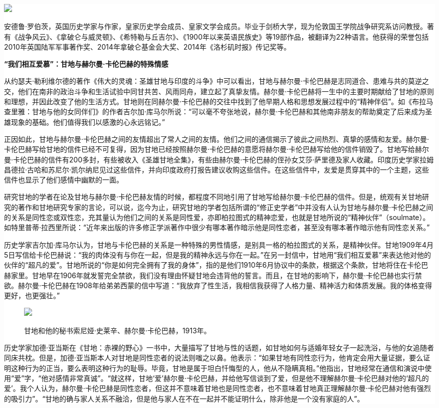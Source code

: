    <img src="//img.allhistory.com/5f6047d5550c6f0001580c70.png?imageView2/2/w/800"/>
   <figcaption class="dls-image-capture">
    <p>
     安德鲁·罗伯茨，英国历史学家与作家，皇家历史学会成员、皇家文学会成员。毕业于剑桥大学，现为伦敦国王学院战争研究系访问教授。著有《战争风云》、《拿破仑与威灵顿》、《希特勒与丘吉尔》、《1900年以来英语民族史》等19部作品，被翻译为22种语言。他获得的荣誉包括2010年英国陆军军事著作奖、2014年拿破仑基金会大奖、2014年《洛杉矶时报》传记奖等。
    </p>
   </figcaption>
  </figure>
  <p>
  </p>
  <p>
   <strong>
    “我们相互爱慕”：甘地与赫尔曼·卡伦巴赫的特殊情感
   </strong>
  </p>
  <p>
  </p>
  <p>
   从约瑟夫·勒利维尔德的著作《伟大的灵魂：圣雄甘地与印度的斗争》中可以看出，甘地与赫尔曼·卡伦巴赫是志同道合、患难与共的莫逆之交，他们在南非的政治斗争和生活试验中同甘共苦、风雨同舟，建立起了真挚友情。赫尔曼·卡伦巴赫将一生中的主要时期献给了甘地的原则和理想，并因此改变了他的生活方式。甘地则在同赫尔曼·卡伦巴赫的交往中找到了他早期人格和思想发展过程中的“精神伴侣”。如《布拉马查里雅：甘地与他的女同伴们》的作者吉尔加·库马尔所说：“可以毫不夸张地说，赫尔曼·卡伦巴赫和其他南非朋友的帮助奠定了后来成为圣雄现象的基础。他们值得我们以感激的心永远铭记。”
  </p>
  <p>
  </p>
  <p>
   正因如此，甘地与赫尔曼·卡伦巴赫之间的友情超出了常人之间的友情。他们之间的通信揭示了彼此之间热烈、真挚的感情和友爱。赫尔曼·卡伦巴赫写给甘地的信件已经不可复得，因为甘地已经按照赫尔曼·卡伦巴赫的意愿将赫尔曼·卡伦巴赫写给他的信件销毁了。甘地写给赫尔曼·卡伦巴赫的信件有200多封，有些被收入《圣雄甘地全集》，有些由赫尔曼·卡伦巴赫的侄孙女艾莎·萨里德及家人收藏。印度历史学家拉姆昌德拉·古哈和苏尼尔·凯尔纳尼见过这些信件，并向印度政府打报告建议收购这些信件。在这些信件中，友爱是贯穿其中的一个主题，这些信件也显示了他们感情中幽默的一面。
  </p>
  <p>
  </p>
  <p>
   研究甘地的学者在论及甘地与赫尔曼·卡伦巴赫友情的时候，都程度不同地引用了甘地写给赫尔曼·卡伦巴赫的信件。但是，统观有关甘地研究的著作和甘地研究专家的言论，可以说，迄今为止，研究甘地的学者包括所谓的“修正史学者”中并没有人认为甘地与赫尔曼·卡伦巴赫之间的关系是同性恋或双性恋，充其量认为他们之间的关系是同性爱，亦即柏拉图式的精神恋爱，也就是甘地所说的“精神伙伴”（soulmate）。如特里普蒂·拉西里所说：“近年来出版的许多修正学派著作中很少有哪本著作暗示他是同性恋者，甚至没有哪本著作暗示他有同性恋关系。”
  </p>
  <p>
  </p>
  <p>
   历史学家吉尔加·库马尔认为，甘地与卡伦巴赫的关系是一种特殊的男性情感，是别具一格的柏拉图式的关系，是精神伙伴。甘地1909年4月5日写信给卡伦巴赫说：“我的肉体没有与你在一起，但是我的精神永远与你在一起。”在另一封信中，甘地用“我们相互爱慕”来表达他对他的伙伴的“超凡的爱”。甘地所说的“你是如何完全拥有了我的身体”，指的是他们1910年6月协议中的条款，根据这个条款，甘地将住在卡伦巴赫家里。甘地早在1906年就发誓完全禁欲，我们没有理由怀疑甘地会违背他的誓言。而且，在甘地的影响下，赫尔曼·卡伦巴赫也实行禁欲。赫尔曼·卡伦巴赫在1908年给弟弟西蒙的信中写道：“我放弃了性生活，我相信我获得了人格力量、精神活力和体质发展。我的体格变得更好，也更强壮。”
  </p>
  <p>
  </p>
  <figure class="image-box dls-image-block dls-media-image">
   <img src="//img.allhistory.com/5f6047f6231c390001a9272f.jpg?imageView2/2/w/800"/>
   <figcaption class="dls-image-capture">
    <p>
     甘地和他的秘书索尼娅·史莱辛、赫尔曼·卡伦巴赫，1913年。
    </p>
   </figcaption>
  </figure>
  <p>
  </p>
  <p>
   历史学家加德·亚当斯在《甘地：赤裸的野心》一书中，大量描写了甘地与性的话题，如甘地如何与适婚年轻女子一起洗浴，与他的女追随者同床共枕。但是，加德·亚当斯本人对甘地是同性恋者的说法则嗤之以鼻。他表示：“如果甘地有同性恋行为，他肯定会用大量证据，要么证明这种行为的正当，要么表明这种行为的耻辱。毕竟，甘地是属于坦白忏悔型的人，他从不隐瞒真相。”他指出，甘地经常在通信和演说中使用“爱”字，“他对感情非常真诚”。“就这样，甘地‘爱’赫尔曼·卡伦巴赫，并给他写信谈到了爱，但是他不理解赫尔曼·卡伦巴赫对他的‘超凡的爱’。我个人认为，赫尔曼·卡伦巴赫是同性恋者，但这并不意味着甘地也是同性恋者，也不意味着甘地真正理解赫尔曼·卡伦巴赫对他有强烈的吸引力”。“甘地的确与家人关系不融洽，但是他与家人在不在一起并不能证明什么，除非他是一个没有家庭的人”。
  </p>